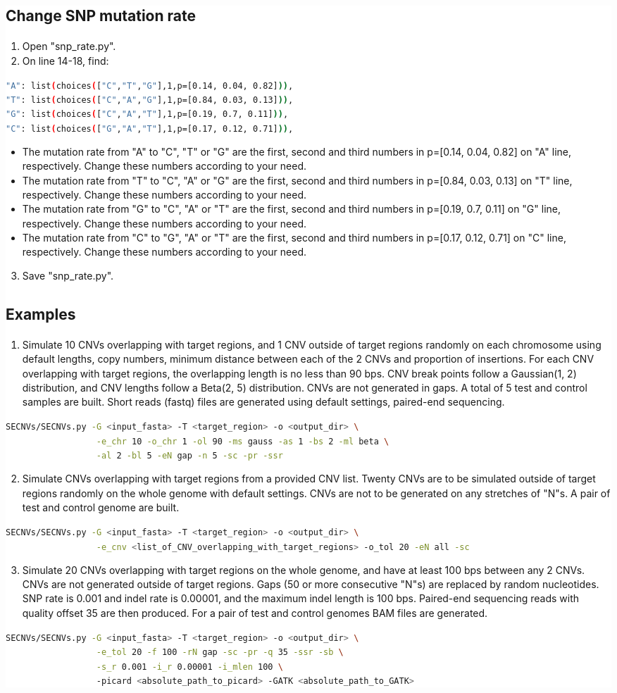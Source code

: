 ## Change SNP mutation rate
1. Open "snp_rate.py".
2. On line 14-18, find:
``` bash
"A": list(choices(["C","T","G"],1,p=[0.14, 0.04, 0.82])),
"T": list(choices(["C","A","G"],1,p=[0.84, 0.03, 0.13])),
"G": list(choices(["C","A","T"],1,p=[0.19, 0.7, 0.11])),
"C": list(choices(["G","A","T"],1,p=[0.17, 0.12, 0.71])),
```
  * The mutation rate from "A" to "C", "T" or "G" are the first, second and third numbers in p=[0.14, 0.04, 0.82] on "A" line, respectively. Change these numbers according to your need.
  * The mutation rate from "T" to "C", "A" or "G" are the first, second and third numbers in p=[0.84, 0.03, 0.13] on "T" line, respectively. Change these numbers according to your need.
  * The mutation rate from "G" to "C", "A" or "T" are the first, second and third numbers in p=[0.19, 0.7, 0.11] on "G" line, respectively. Change these numbers according to your need.
  * The mutation rate from "C" to "G", "A" or "T" are the first, second and third numbers in p=[0.17, 0.12, 0.71] on "C" line, respectively. Change these numbers according to your need.
3. Save "snp_rate.py".

## Examples
1. Simulate 10 CNVs overlapping with target regions, and 1 CNV outside of target regions randomly on each chromosome using default lengths, copy numbers, minimum distance between each of the 2 CNVs and proportion of insertions. For each CNV overlapping with target regions, the overlapping length is no less than 90 bps. CNV break points follow a Gaussian(1, 2) distribution, and CNV lengths follow a Beta(2, 5) distribution. CNVs are not generated in gaps. A total of 5 test and control samples are built. Short reads (fastq) files are generated using default settings, paired-end sequencing.
``` bash
SECNVs/SECNVs.py -G <input_fasta> -T <target_region> -o <output_dir> \
                  -e_chr 10 -o_chr 1 -ol 90 -ms gauss -as 1 -bs 2 -ml beta \
                  -al 2 -bl 5 -eN gap -n 5 -sc -pr -ssr
```

2. Simulate CNVs overlapping with target regions from a provided CNV list. Twenty CNVs are to be simulated outside of target regions randomly on the whole genome with default settings. CNVs are not to be generated on any stretches of "N"s. A pair of test and control genome are built.
``` bash
SECNVs/SECNVs.py -G <input_fasta> -T <target_region> -o <output_dir> \
                  -e_cnv <list_of_CNV_overlapping_with_target_regions> -o_tol 20 -eN all -sc
```

3.	Simulate 20 CNVs overlapping with target regions on the whole genome, and have at least 100 bps between any 2 CNVs. CNVs are not generated outside of target regions. Gaps (50 or more consecutive "N"s) are replaced by random nucleotides. SNP rate is 0.001 and indel rate is 0.00001, and the maximum indel length is 100 bps. Paired-end sequencing reads with quality offset 35 are then produced. For a pair of test and control genomes BAM files are generated.
``` bash
SECNVs/SECNVs.py -G <input_fasta> -T <target_region> -o <output_dir> \
                  -e_tol 20 -f 100 -rN gap -sc -pr -q 35 -ssr -sb \
                  -s_r 0.001 -i_r 0.00001 -i_mlen 100 \ 
                  -picard <absolute_path_to_picard> -GATK <absolute_path_to_GATK>
```
